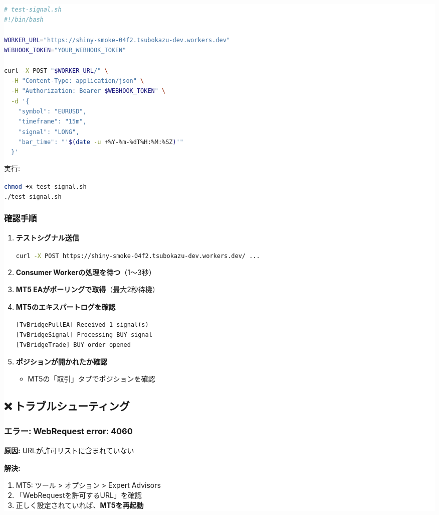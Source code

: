```bash
# test-signal.sh
#!/bin/bash

WORKER_URL="https://shiny-smoke-04f2.tsubokazu-dev.workers.dev"
WEBHOOK_TOKEN="YOUR_WEBHOOK_TOKEN"

curl -X POST "$WORKER_URL/" \
  -H "Content-Type: application/json" \
  -H "Authorization: Bearer $WEBHOOK_TOKEN" \
  -d '{
    "symbol": "EURUSD",
    "timeframe": "15m",
    "signal": "LONG",
    "bar_time": "'$(date -u +%Y-%m-%dT%H:%M:%SZ)'"
  }'
```

実行:
```bash
chmod +x test-signal.sh
./test-signal.sh
```

### 確認手順

1. **テストシグナル送信**
   ```bash
   curl -X POST https://shiny-smoke-04f2.tsubokazu-dev.workers.dev/ ...
   ```

2. **Consumer Workerの処理を待つ**（1～3秒）

3. **MT5 EAがポーリングで取得**（最大2秒待機）

4. **MT5のエキスパートログを確認**
   ```
   [TvBridgePullEA] Received 1 signal(s)
   [TvBridgeSignal] Processing BUY signal
   [TvBridgeTrade] BUY order opened
   ```

5. **ポジションが開かれたか確認**
   - MT5の「取引」タブでポジションを確認

## ❌ トラブルシューティング

### エラー: WebRequest error: 4060

**原因:** URLが許可リストに含まれていない

**解決:**
1. MT5: ツール > オプション > Expert Advisors
2. 「WebRequestを許可するURL」を確認
3. 正しく設定されていれば、**MT5を再起動**
